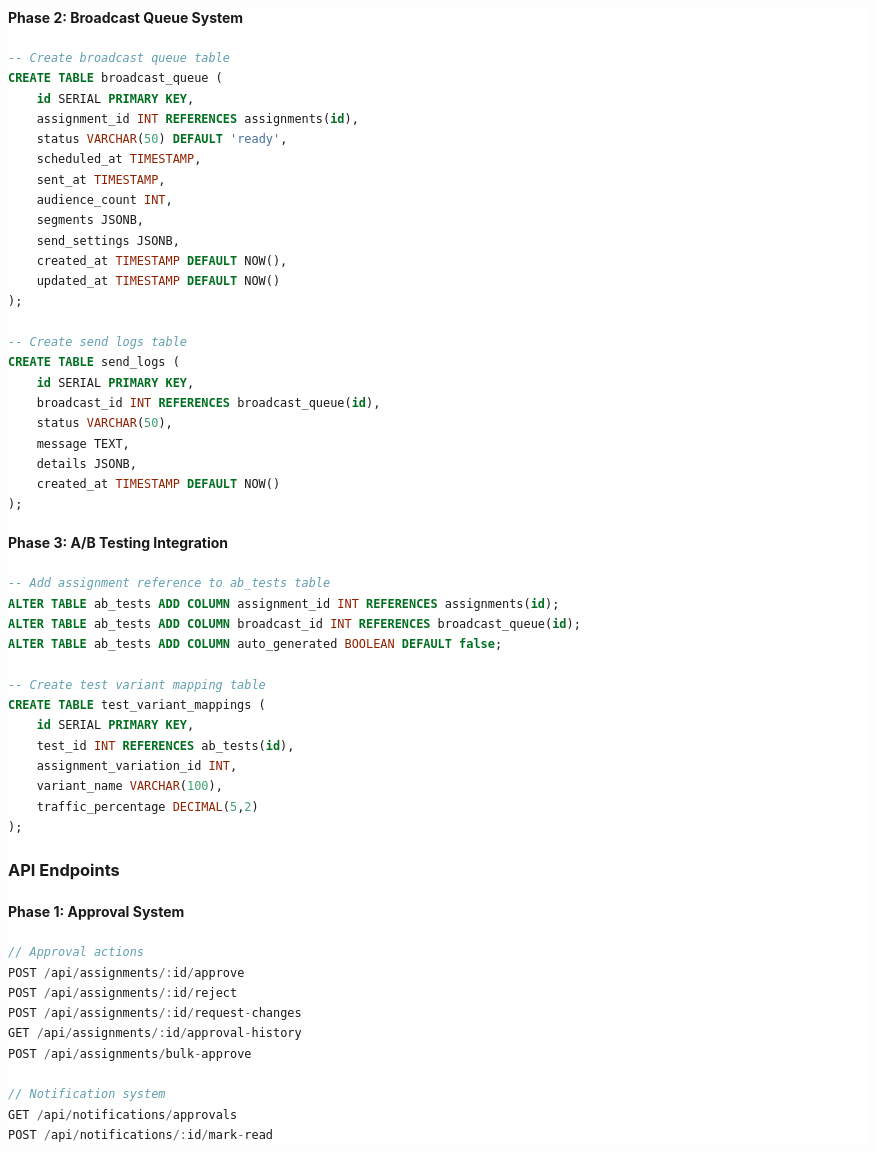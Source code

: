 #### Phase 2: Broadcast Queue System
```sql
-- Create broadcast queue table
CREATE TABLE broadcast_queue (
    id SERIAL PRIMARY KEY,
    assignment_id INT REFERENCES assignments(id),
    status VARCHAR(50) DEFAULT 'ready',
    scheduled_at TIMESTAMP,
    sent_at TIMESTAMP,
    audience_count INT,
    segments JSONB,
    send_settings JSONB,
    created_at TIMESTAMP DEFAULT NOW(),
    updated_at TIMESTAMP DEFAULT NOW()
);

-- Create send logs table
CREATE TABLE send_logs (
    id SERIAL PRIMARY KEY,
    broadcast_id INT REFERENCES broadcast_queue(id),
    status VARCHAR(50),
    message TEXT,
    details JSONB,
    created_at TIMESTAMP DEFAULT NOW()
);
```

#### Phase 3: A/B Testing Integration
```sql
-- Add assignment reference to ab_tests table
ALTER TABLE ab_tests ADD COLUMN assignment_id INT REFERENCES assignments(id);
ALTER TABLE ab_tests ADD COLUMN broadcast_id INT REFERENCES broadcast_queue(id);
ALTER TABLE ab_tests ADD COLUMN auto_generated BOOLEAN DEFAULT false;

-- Create test variant mapping table
CREATE TABLE test_variant_mappings (
    id SERIAL PRIMARY KEY,
    test_id INT REFERENCES ab_tests(id),
    assignment_variation_id INT,
    variant_name VARCHAR(100),
    traffic_percentage DECIMAL(5,2)
);
```

### API Endpoints

#### Phase 1: Approval System
```javascript
// Approval actions
POST /api/assignments/:id/approve
POST /api/assignments/:id/reject
POST /api/assignments/:id/request-changes
GET /api/assignments/:id/approval-history
POST /api/assignments/bulk-approve

// Notification system
GET /api/notifications/approvals
POST /api/notifications/:id/mark-read
```
